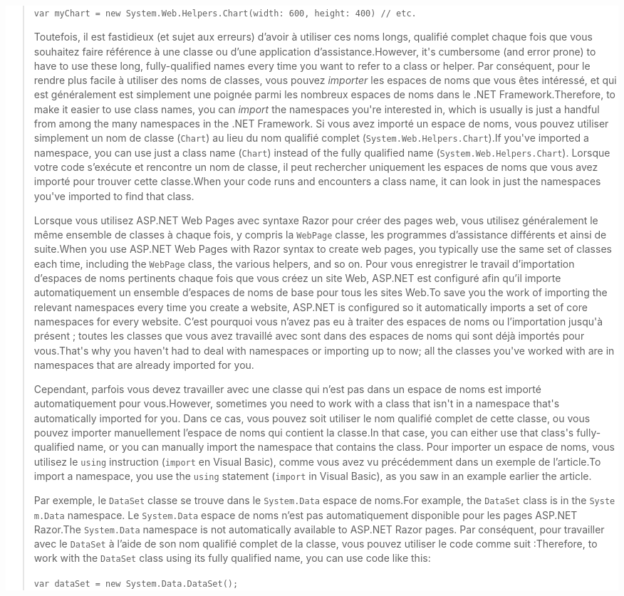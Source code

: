 > `var myChart = new System.Web.Helpers.Chart(width: 600, height: 400) // etc.`
> 
> <span data-ttu-id="d5a47-200">Toutefois, il est fastidieux (et sujet aux erreurs) d’avoir à utiliser ces noms longs, qualifié complet chaque fois que vous souhaitez faire référence à une classe ou d’une application d’assistance.</span><span class="sxs-lookup"><span data-stu-id="d5a47-200">However, it's cumbersome (and error prone) to have to use these long, fully-qualified names every time you want to refer to a class or helper.</span></span> <span data-ttu-id="d5a47-201">Par conséquent, pour le rendre plus facile à utiliser des noms de classes, vous pouvez *importer* les espaces de noms que vous êtes intéressé, et qui est généralement est simplement une poignée parmi les nombreux espaces de noms dans le .NET Framework.</span><span class="sxs-lookup"><span data-stu-id="d5a47-201">Therefore, to make it easier to use class names, you can *import* the namespaces you're interested in, which is usually is just a handful from among the many namespaces in the .NET Framework.</span></span> <span data-ttu-id="d5a47-202">Si vous avez importé un espace de noms, vous pouvez utiliser simplement un nom de classe (`Chart`) au lieu du nom qualifié complet (`System.Web.Helpers.Chart`).</span><span class="sxs-lookup"><span data-stu-id="d5a47-202">If you've imported a namespace, you can use just a class name (`Chart`) instead of the fully qualified name (`System.Web.Helpers.Chart`).</span></span> <span data-ttu-id="d5a47-203">Lorsque votre code s’exécute et rencontre un nom de classe, il peut rechercher uniquement les espaces de noms que vous avez importé pour trouver cette classe.</span><span class="sxs-lookup"><span data-stu-id="d5a47-203">When your code runs and encounters a class name, it can look in just the namespaces you've imported to find that class.</span></span>
> 
> <span data-ttu-id="d5a47-204">Lorsque vous utilisez ASP.NET Web Pages avec syntaxe Razor pour créer des pages web, vous utilisez généralement le même ensemble de classes à chaque fois, y compris la `WebPage` classe, les programmes d’assistance différents et ainsi de suite.</span><span class="sxs-lookup"><span data-stu-id="d5a47-204">When you use ASP.NET Web Pages with Razor syntax to create web pages, you typically use the same set of classes each time, including the `WebPage` class, the various helpers, and so on.</span></span> <span data-ttu-id="d5a47-205">Pour vous enregistrer le travail d’importation d’espaces de noms pertinents chaque fois que vous créez un site Web, ASP.NET est configuré afin qu’il importe automatiquement un ensemble d’espaces de noms de base pour tous les sites Web.</span><span class="sxs-lookup"><span data-stu-id="d5a47-205">To save you the work of importing the relevant namespaces every time you create a website, ASP.NET is configured so it automatically imports a set of core namespaces for every website.</span></span> <span data-ttu-id="d5a47-206">C’est pourquoi vous n’avez pas eu à traiter des espaces de noms ou l’importation jusqu'à présent ; toutes les classes que vous avez travaillé avec sont dans des espaces de noms qui sont déjà importés pour vous.</span><span class="sxs-lookup"><span data-stu-id="d5a47-206">That's why you haven't had to deal with namespaces or importing up to now; all the classes you've worked with are in namespaces that are already imported for you.</span></span>
> 
> <span data-ttu-id="d5a47-207">Cependant, parfois vous devez travailler avec une classe qui n’est pas dans un espace de noms est importé automatiquement pour vous.</span><span class="sxs-lookup"><span data-stu-id="d5a47-207">However, sometimes you need to work with a class that isn't in a namespace that's automatically imported for you.</span></span> <span data-ttu-id="d5a47-208">Dans ce cas, vous pouvez soit utiliser le nom qualifié complet de cette classe, ou vous pouvez importer manuellement l’espace de noms qui contient la classe.</span><span class="sxs-lookup"><span data-stu-id="d5a47-208">In that case, you can either use that class's fully-qualified name, or you can manually import the namespace that contains the class.</span></span> <span data-ttu-id="d5a47-209">Pour importer un espace de noms, vous utilisez le `using` instruction (`import` en Visual Basic), comme vous avez vu précédemment dans un exemple de l’article.</span><span class="sxs-lookup"><span data-stu-id="d5a47-209">To import a namespace, you use the `using` statement (`import` in Visual Basic), as you saw in an example earlier the article.</span></span>
> 
> <span data-ttu-id="d5a47-210">Par exemple, le `DataSet` classe se trouve dans le `System.Data` espace de noms.</span><span class="sxs-lookup"><span data-stu-id="d5a47-210">For example, the `DataSet` class is in the `System.Data` namespace.</span></span> <span data-ttu-id="d5a47-211">Le `System.Data` espace de noms n’est pas automatiquement disponible pour les pages ASP.NET Razor.</span><span class="sxs-lookup"><span data-stu-id="d5a47-211">The `System.Data` namespace is not automatically available to ASP.NET Razor pages.</span></span> <span data-ttu-id="d5a47-212">Par conséquent, pour travailler avec le `DataSet` à l’aide de son nom qualifié complet de la classe, vous pouvez utiliser le code comme suit :</span><span class="sxs-lookup"><span data-stu-id="d5a47-212">Therefore, to work with the `DataSet` class using its fully qualified name, you can use code like this:</span></span>
> 
> `var dataSet = new System.Data.DataSet();`
> 